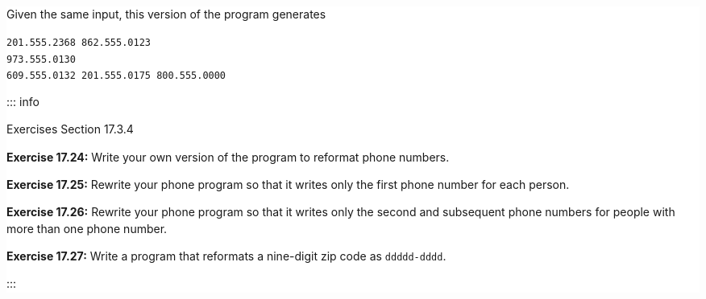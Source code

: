 <p>Given the same input, this version of the program generates</p>

```
201.555.2368 862.555.0123
973.555.0130
609.555.0132 201.555.0175 800.555.0000
```

::: info
<p>Exercises Section 17.3.4</p>
<p><strong>Exercise 17.24:</strong> Write your own version of the program to reformat phone numbers.</p>
<p><strong>Exercise 17.25:</strong> Rewrite your phone program so that it writes only the first phone number for each person.</p>
<p><strong>Exercise 17.26:</strong> Rewrite your phone program so that it writes only the second and subsequent phone numbers for people with more than one phone number.</p>
<p><strong>Exercise 17.27:</strong> Write a program that reformats a nine-digit zip code as <code>ddddd-dddd</code>.</p>
:::

